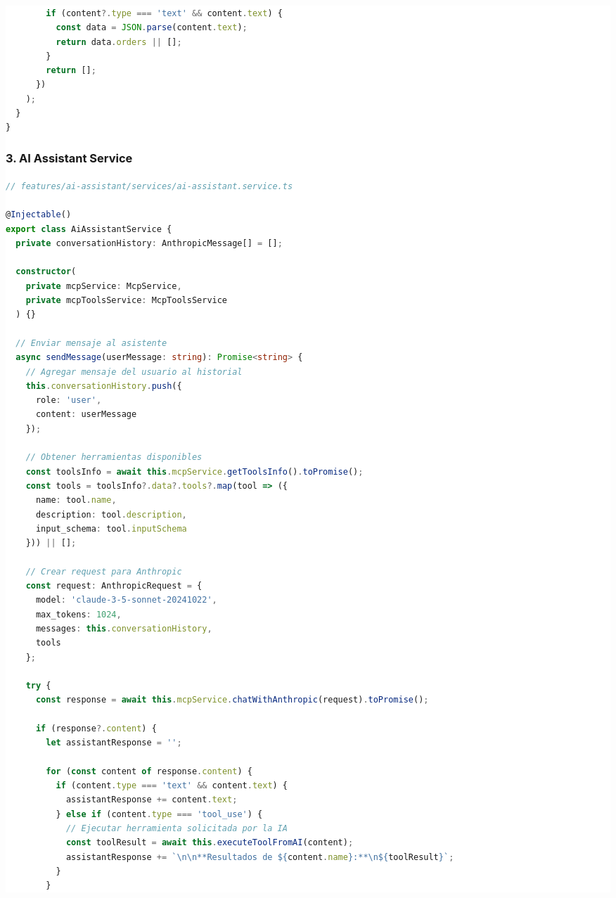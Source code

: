 ```typescript
        if (content?.type === 'text' && content.text) {
          const data = JSON.parse(content.text);
          return data.orders || [];
        }
        return [];
      })
    );
  }
}
```

### **3. AI Assistant Service**
```typescript
// features/ai-assistant/services/ai-assistant.service.ts

@Injectable()
export class AiAssistantService {
  private conversationHistory: AnthropicMessage[] = [];

  constructor(
    private mcpService: McpService,
    private mcpToolsService: McpToolsService
  ) {}

  // Enviar mensaje al asistente
  async sendMessage(userMessage: string): Promise<string> {
    // Agregar mensaje del usuario al historial
    this.conversationHistory.push({
      role: 'user',
      content: userMessage
    });

    // Obtener herramientas disponibles
    const toolsInfo = await this.mcpService.getToolsInfo().toPromise();
    const tools = toolsInfo?.data?.tools?.map(tool => ({
      name: tool.name,
      description: tool.description,
      input_schema: tool.inputSchema
    })) || [];

    // Crear request para Anthropic
    const request: AnthropicRequest = {
      model: 'claude-3-5-sonnet-20241022',
      max_tokens: 1024,
      messages: this.conversationHistory,
      tools
    };

    try {
      const response = await this.mcpService.chatWithAnthropic(request).toPromise();
      
      if (response?.content) {
        let assistantResponse = '';
        
        for (const content of response.content) {
          if (content.type === 'text' && content.text) {
            assistantResponse += content.text;
          } else if (content.type === 'tool_use') {
            // Ejecutar herramienta solicitada por la IA
            const toolResult = await this.executeToolFromAI(content);
            assistantResponse += `\n\n**Resultados de ${content.name}:**\n${toolResult}`;
          }
        }
```